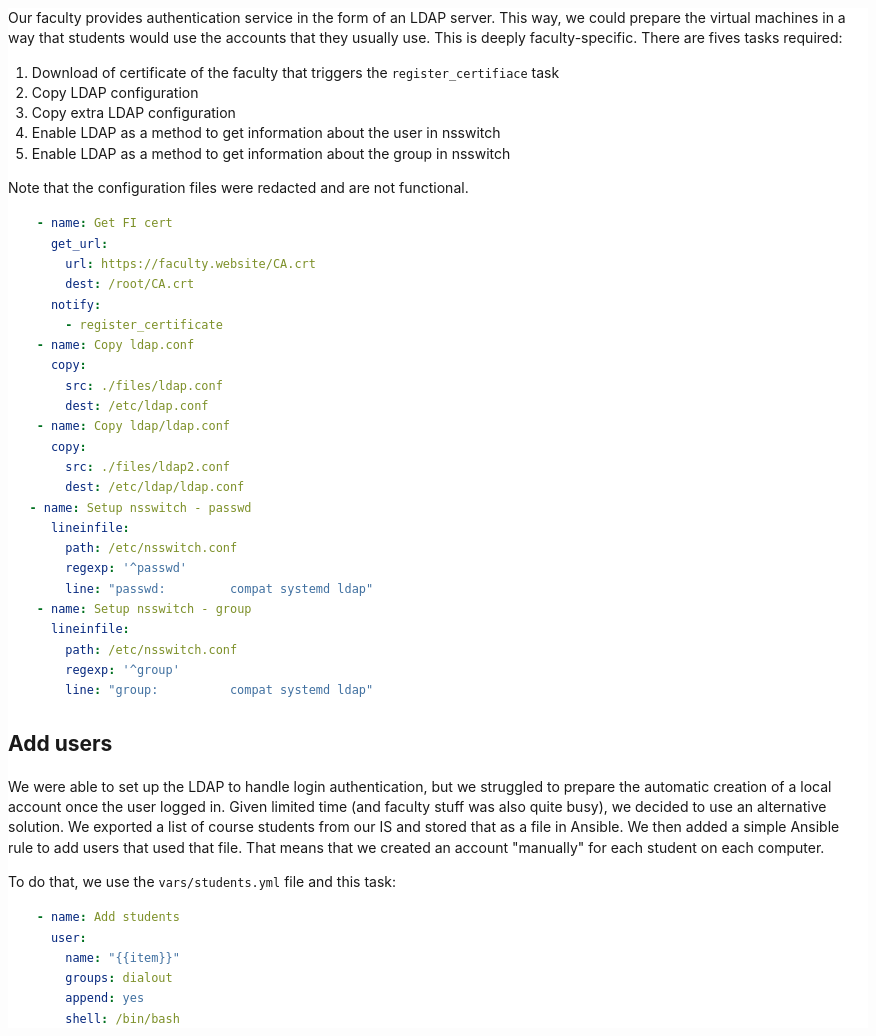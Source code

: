 Our faculty provides authentication service in the form of an LDAP server.
This way, we could prepare the virtual machines in a way that students would use the accounts that they usually use.
This is deeply faculty-specific.
There are fives tasks required:
1. Download of certificate of the faculty that triggers the `register_certifiace` task
2. Copy LDAP configuration
3. Copy extra LDAP configuration
4. Enable LDAP as a method to get information about the user in nsswitch
5. Enable LDAP as a method to get information about the group in nsswitch

Note that the configuration files were redacted and are not functional.

```yaml
    - name: Get FI cert
      get_url:
        url: https://faculty.website/CA.crt
        dest: /root/CA.crt
      notify:
        - register_certificate
    - name: Copy ldap.conf
      copy:
        src: ./files/ldap.conf
        dest: /etc/ldap.conf
    - name: Copy ldap/ldap.conf
      copy:
        src: ./files/ldap2.conf
        dest: /etc/ldap/ldap.conf
   - name: Setup nsswitch - passwd
      lineinfile:
        path: /etc/nsswitch.conf
        regexp: '^passwd'
        line: "passwd:         compat systemd ldap"
    - name: Setup nsswitch - group
      lineinfile:
        path: /etc/nsswitch.conf
        regexp: '^group'
        line: "group:          compat systemd ldap"
```

## Add users


We were able to set up the LDAP to handle login authentication, but we struggled to prepare the automatic creation of a local account once the user logged in.
Given limited time (and faculty stuff was also quite busy), we decided to use an alternative solution.
We exported a list of course students from our IS and stored that as a file in Ansible.
We then added a simple Ansible rule to add users that used that file.
That means that we created an account "manually" for each student on each computer.

To do that, we use the `vars/students.yml` file and this task:
```yaml
    - name: Add students
      user:
        name: "{{item}}"
        groups: dialout
        append: yes
        shell: /bin/bash
```
